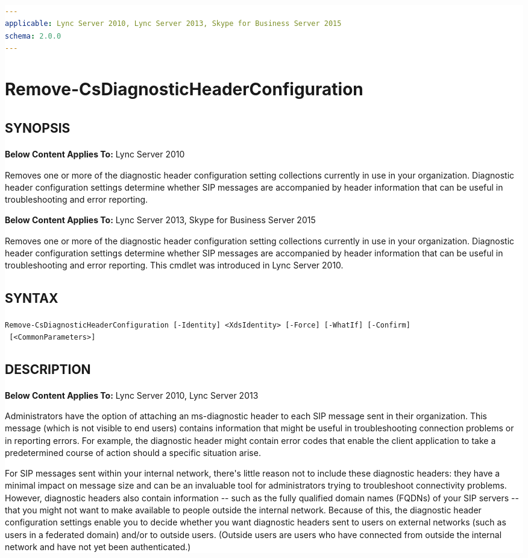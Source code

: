 ```yaml
---
applicable: Lync Server 2010, Lync Server 2013, Skype for Business Server 2015
schema: 2.0.0
---
```


# Remove-CsDiagnosticHeaderConfiguration

## SYNOPSIS
**Below Content Applies To:** Lync Server 2010

Removes one or more of the diagnostic header configuration setting collections currently in use in your organization.
Diagnostic header configuration settings determine whether SIP messages are accompanied by header information that can be useful in troubleshooting and error reporting.

**Below Content Applies To:** Lync Server 2013, Skype for Business Server 2015

Removes one or more of the diagnostic header configuration setting collections currently in use in your organization.
Diagnostic header configuration settings determine whether SIP messages are accompanied by header information that can be useful in troubleshooting and error reporting.
This cmdlet was introduced in Lync Server 2010.



## SYNTAX

```
Remove-CsDiagnosticHeaderConfiguration [-Identity] <XdsIdentity> [-Force] [-WhatIf] [-Confirm]
 [<CommonParameters>]
```

## DESCRIPTION
**Below Content Applies To:** Lync Server 2010, Lync Server 2013

Administrators have the option of attaching an ms-diagnostic header to each SIP message sent in their organization.
This message (which is not visible to end users) contains information that might be useful in troubleshooting connection problems or in reporting errors.
For example, the diagnostic header might contain error codes that enable the client application to take a predetermined course of action should a specific situation arise.

For SIP messages sent within your internal network, there's little reason not to include these diagnostic headers: they have a minimal impact on message size and can be an invaluable tool for administrators trying to troubleshoot connectivity problems.
However, diagnostic headers also contain information -- such as the fully qualified domain names (FQDNs) of your SIP servers -- that you might not want to make available to people outside the internal network.
Because of this, the diagnostic header configuration settings enable you to decide whether you want diagnostic headers sent to users on external networks (such as users in a federated domain) and/or to outside users.
(Outside users are users who have connected from outside the internal network and have not yet been authenticated.)
